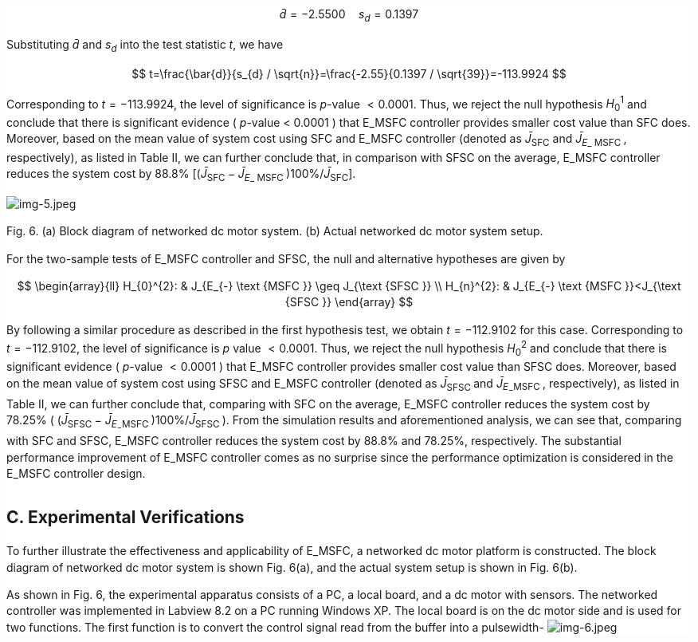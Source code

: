 $$
\bar{d}=-2.5500 \quad s_{d}=0.1397
$$

Substituting $\bar{d}$ and $s_{d}$ into the test statistic $t$, we have

$$
t=\frac{\bar{d}}{s_{d} / \sqrt{n}}=\frac{-2.55}{0.1397 / \sqrt{39}}=-113.9924
$$

Corresponding to $t=-113.9924$, the level of significance is $p$-value $<0.0001$. Thus, we reject the null hypothesis $H_{0}^{1}$ and conclude that there is significant evidence ( $p$-value $<$ 0.0001 ) that E_MSFC controller provides smaller cost value than SFC does. Moreover, based on the mean value of system cost using SFC and E_MSFC controller (denoted as $\bar{J}_{\mathrm{SFC}}$ and $\bar{J}_{E \_ \text { MSFC }}$, respectively), as listed in Table II, we can further conclude that, in comparison with SFSC on the average, E_MSFC controller reduces the system cost by $88.8 \%$ $\left[\left(\bar{J}_{\mathrm{SFC}}-\bar{J}_{E \_ \text { MSFC }}\right) 100 \% / \bar{J}_{\mathrm{SFC}}\right]$.

![img-5.jpeg](img-5.jpeg)

Fig. 6. (a) Block diagram of networked dc motor system. (b) Actual networked dc motor system setup.

For the two-sample tests of E_MSFC controller and SFSC, the null and alternative hypotheses are given by

$$
\begin{array}{ll}
H_{0}^{2}: & J_{E_{-} \text {MSFC }} \geq J_{\text {SFSC }} \\
H_{n}^{2}: & J_{E_{-} \text {MSFC }}<J_{\text {SFSC }}
\end{array}
$$

By following a similar procedure as described in the first hypothesis test, we obtain $t=-112.9102$ for this case. Corresponding to $t=-112.9102$, the level of significance is $p$ value $<0.0001$. Thus, we reject the null hypothesis $H_{0}^{2}$ and conclude that there is significant evidence ( $p$-value $<0.0001$ ) that E_MSFC controller provides smaller cost value than SFSC does. Moreover, based on the mean value of system cost using SFSC and E_MSFC controller (denoted as $\bar{J}_{\text {SFSC }}$ and $\bar{J}_{E_{-} \text {MSFC }}$, respectively), as listed in Table II, we can further conclude that, comparing with SFC on the average, E_MSFC controller reduces the system cost by $78.25 \%$ ( $\left(\bar{J}_{\text {SFSC }}-\right.$ $\left.\bar{J}_{E_{-} \text {MSFC }}\right) 100 \% / \bar{J}_{\text {SFSC }}$ ).
From the simulation results and aforementioned analysis, we can see that, comparing with SFC and SFSC, E_MSFC controller reduces the system cost by $88.8 \%$ and $78.25 \%$, respectively. The substantial performance improvement of E_MSFC controller comes as no surprise since the performance optimization is considered in the E_MSFC controller design.

## C. Experimental Verifications

To further illustrate the effectiveness and applicability of E_MSFC, a networked dc motor platform is constructed. The block diagram of networked dc motor system is shown Fig. 6(a), and the actual system setup is shown in Fig. 6(b).

As shown in Fig. 6, the experimental apparatus consists of a PC, a local board, and a dc motor with sensors. The networked controller was implemented in Labview 8.2 on a PC running Windows XP. The local board is on the dc motor side and is used for two functions. The first function is to convert the control signal read from the buffer into a pulsewidth-
![img-6.jpeg](img-6.jpeg)
